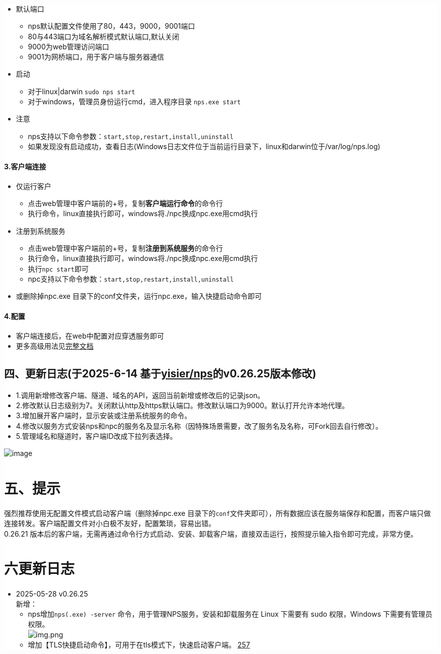 - 默认端口
	* nps默认配置文件使用了80，443，9000，9001端口
	* 80与443端口为域名解析模式默认端口,默认关闭
	* 9000为web管理访问端口
	* 9001为网桥端口，用于客户端与服务器通信

- 启动
	* 对于linux|darwin ```sudo nps start```
	* 对于windows，管理员身份运行cmd，进入程序目录 ```nps.exe start```

- 注意
	* nps支持以下命令参数：```start,stop,restart,install,uninstall```
	* 如果发现没有启动成功，查看日志(Windows日志文件位于当前运行目录下，linux和darwin位于/var/log/nps.log)

#### 3.客户端连接
- 仅运行客户
	* 点击web管理中客户端前的+号，复制**客户端运行命令**的命令行
	* 执行命令，linux直接执行即可，windows将./npc换成npc.exe用cmd执行

- 注册到系统服务
	* 点击web管理中客户端前的+号，复制**注册到系统服务**的命令行
	* 执行命令，linux直接执行即可，windows将./npc换成npc.exe用cmd执行
	* 执行```npc start```即可
	* npc支持以下命令参数：```start,stop,restart,install,uninstall```


- 或删除掉npc.exe 目录下的conf文件夹，运行npc.exe，输入快捷启动命令即可

#### 4.配置
- 客户端连接后，在web中配置对应穿透服务即可
- 更多高级用法见[完整文档](https://ehang-io.github.io/nps/)


## 四、更新日志(于2025-6-14 基于[yisier/nps](https://github.com/yisier/nps)的v0.26.25版本修改)
- 1.调用新增修改客户端、隧道、域名的API，返回当前新增或修改后的记录json。
- 2.修改默认日志级别为7。关闭默认http及https默认端口。修改默认端口为9000。默认打开允许本地代理。
- 3.增加展开客户端时，显示安装或注册系统服务的命令。
- 4.修改以服务方式安装nps和npc的服务名及显示名称（因特殊场景需要，改了服务名及名称，可Fork回去自行修改）。
- 5.管理域名和隧道时，客户端ID改成下拉列表选择。

![image](https://user-images.githubusercontent.com/43511466/204796815-c293e805-12f6-431e-a8f7-1d6b91dbbfc3.png)

# 五、提示
强烈推荐使用无配置文件模式启动客户端（删除掉npc.exe 目录下的`conf`文件夹即可），所有数据应该在服务端保存和配置，而客户端只做连接转发。客户端配置文件对小白极不友好，配置繁琐，容易出错。   
0.26.21 版本后的客户端，无需再通过命令行方式启动、安装、卸载客户端，直接双击运行，按照提示输入指令即可完成，非常方便。


# 六更新日志  
- 2025-05-28  v0.26.25  
  新增：
  - nps增加`nps(.exe) -server` 命令，用于管理NPS服务，安装和卸载服务在 Linux 下需要有 sudo 权限，Windows 下需要有管理员权限。  
  ![img.png](image/new/server.png)
  - 增加【TLS快捷启动命令】，可用于在tls模式下，快速启动客户端。 [257](https://github.com/yisier/nps/issues/257)
